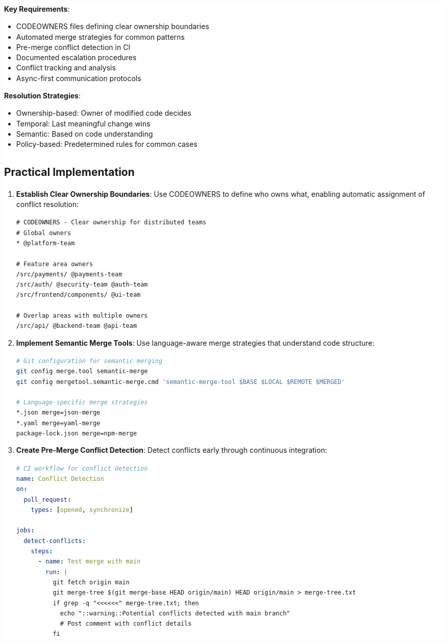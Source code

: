 **Key Requirements**:
- CODEOWNERS files defining clear ownership boundaries
- Automated merge strategies for common patterns
- Pre-merge conflict detection in CI
- Documented escalation procedures
- Conflict tracking and analysis
- Async-first communication protocols

**Resolution Strategies**:
- Ownership-based: Owner of modified code decides
- Temporal: Last meaningful change wins
- Semantic: Based on code understanding
- Policy-based: Predetermined rules for common cases

## Practical Implementation

1. **Establish Clear Ownership Boundaries**: Use CODEOWNERS to define who owns what, enabling automatic assignment of conflict resolution:
   ```gitignore
   # CODEOWNERS - Clear ownership for distributed teams
   # Global owners
   * @platform-team

   # Feature area owners
   /src/payments/ @payments-team
   /src/auth/ @security-team @auth-team
   /src/frontend/components/ @ui-team

   # Overlap areas with multiple owners
   /src/api/ @backend-team @api-team
   ```

2. **Implement Semantic Merge Tools**: Use language-aware merge strategies that understand code structure:
   ```bash
   # Git configuration for semantic merging
   git config merge.tool semantic-merge
   git config mergetool.semantic-merge.cmd 'semantic-merge-tool $BASE $LOCAL $REMOTE $MERGED'

   # Language-specific merge strategies
   *.json merge=json-merge
   *.yaml merge=yaml-merge
   package-lock.json merge=npm-merge
   ```

3. **Create Pre-Merge Conflict Detection**: Detect conflicts early through continuous integration:
   ```yaml
   # CI workflow for conflict detection
   name: Conflict Detection
   on:
     pull_request:
       types: [opened, synchronize]

   jobs:
     detect-conflicts:
       steps:
         - name: Test merge with main
           run: |
             git fetch origin main
             git merge-tree $(git merge-base HEAD origin/main) HEAD origin/main > merge-tree.txt
             if grep -q "<<<<<<" merge-tree.txt; then
               echo "::warning::Potential conflicts detected with main branch"
               # Post comment with conflict details
             fi
   ```
